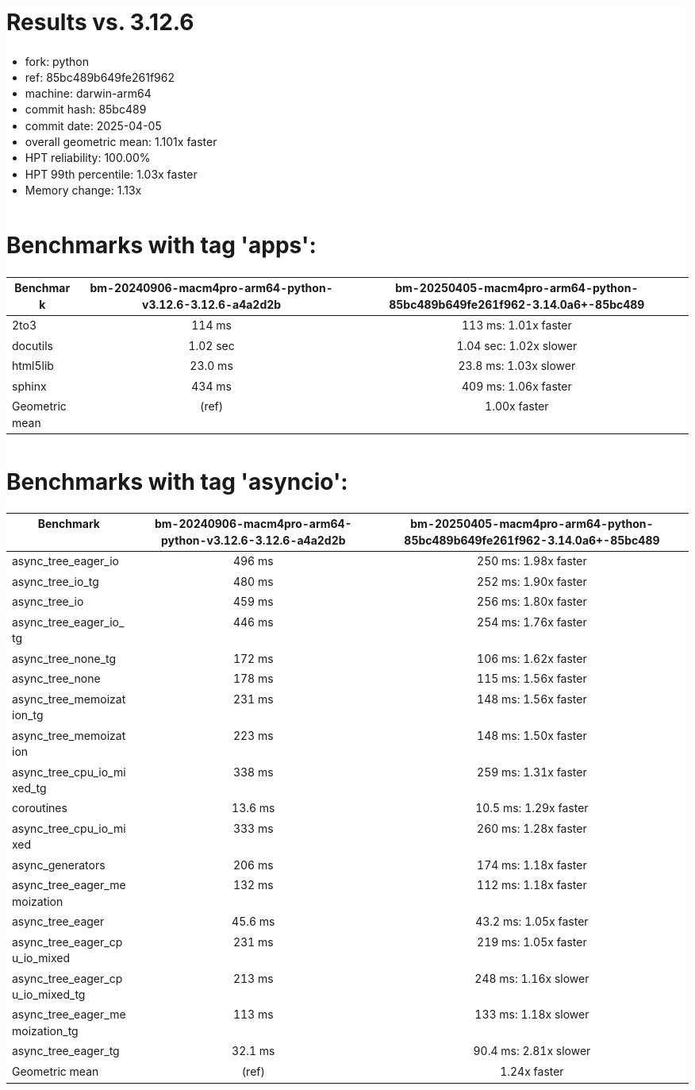 # Results vs. 3.12.6

- fork: python
- ref: 85bc489b649fe261f962
- machine: darwin-arm64
- commit hash: 85bc489
- commit date: 2025-04-05
- overall geometric mean: 1.101x faster
- HPT reliability: 100.00%
- HPT 99th percentile: 1.03x faster
- Memory change: 1.13x

Benchmarks with tag 'apps':
===========================

| Benchmark      | bm-20240906-macm4pro-arm64-python-v3.12.6-3.12.6-a4a2d2b | bm-20250405-macm4pro-arm64-python-85bc489b649fe261f962-3.14.0a6+-85bc489 |
|----------------|:--------------------------------------------------------:|:------------------------------------------------------------------------:|
| 2to3           | 114 ms                                                   | 113 ms: 1.01x faster                                                     |
| docutils       | 1.02 sec                                                 | 1.04 sec: 1.02x slower                                                   |
| html5lib       | 23.0 ms                                                  | 23.8 ms: 1.03x slower                                                    |
| sphinx         | 434 ms                                                   | 409 ms: 1.06x faster                                                     |
| Geometric mean | (ref)                                                    | 1.00x faster                                                             |

Benchmarks with tag 'asyncio':
==============================

| Benchmark                        | bm-20240906-macm4pro-arm64-python-v3.12.6-3.12.6-a4a2d2b | bm-20250405-macm4pro-arm64-python-85bc489b649fe261f962-3.14.0a6+-85bc489 |
|----------------------------------|:--------------------------------------------------------:|:------------------------------------------------------------------------:|
| async_tree_eager_io              | 496 ms                                                   | 250 ms: 1.98x faster                                                     |
| async_tree_io_tg                 | 480 ms                                                   | 252 ms: 1.90x faster                                                     |
| async_tree_io                    | 459 ms                                                   | 256 ms: 1.80x faster                                                     |
| async_tree_eager_io_tg           | 446 ms                                                   | 254 ms: 1.76x faster                                                     |
| async_tree_none_tg               | 172 ms                                                   | 106 ms: 1.62x faster                                                     |
| async_tree_none                  | 178 ms                                                   | 115 ms: 1.56x faster                                                     |
| async_tree_memoization_tg        | 231 ms                                                   | 148 ms: 1.56x faster                                                     |
| async_tree_memoization           | 223 ms                                                   | 148 ms: 1.50x faster                                                     |
| async_tree_cpu_io_mixed_tg       | 338 ms                                                   | 259 ms: 1.31x faster                                                     |
| coroutines                       | 13.6 ms                                                  | 10.5 ms: 1.29x faster                                                    |
| async_tree_cpu_io_mixed          | 333 ms                                                   | 260 ms: 1.28x faster                                                     |
| async_generators                 | 206 ms                                                   | 174 ms: 1.18x faster                                                     |
| async_tree_eager_memoization     | 132 ms                                                   | 112 ms: 1.18x faster                                                     |
| async_tree_eager                 | 45.6 ms                                                  | 43.2 ms: 1.05x faster                                                    |
| async_tree_eager_cpu_io_mixed    | 231 ms                                                   | 219 ms: 1.05x faster                                                     |
| async_tree_eager_cpu_io_mixed_tg | 213 ms                                                   | 248 ms: 1.16x slower                                                     |
| async_tree_eager_memoization_tg  | 113 ms                                                   | 133 ms: 1.18x slower                                                     |
| async_tree_eager_tg              | 32.1 ms                                                  | 90.4 ms: 2.81x slower                                                    |
| Geometric mean                   | (ref)                                                    | 1.24x faster                                                             |
